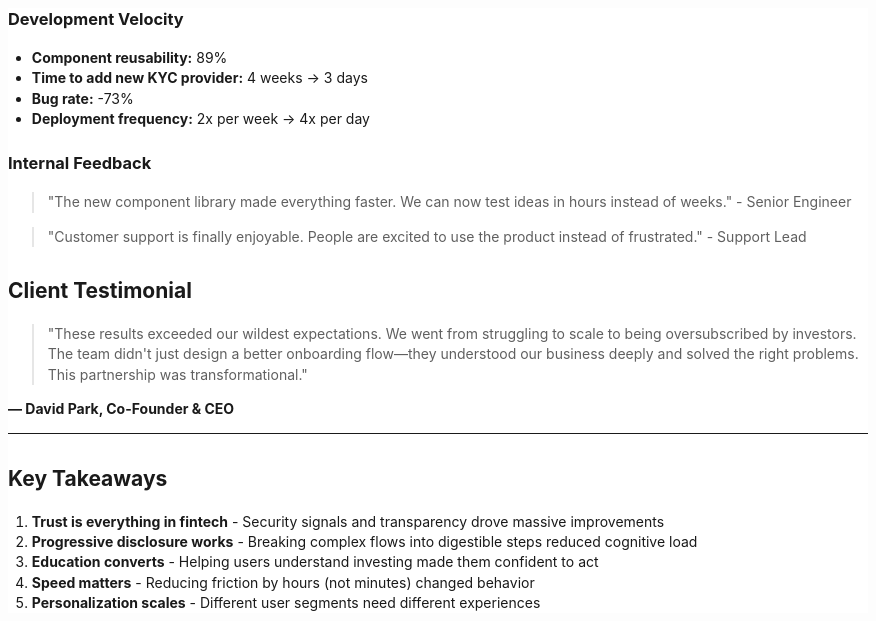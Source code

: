 ### Development Velocity

- **Component reusability:** 89%
- **Time to add new KYC provider:** 4 weeks → 3 days
- **Bug rate:** -73%
- **Deployment frequency:** 2x per week → 4x per day

### Internal Feedback

> "The new component library made everything faster. We can now test ideas in hours instead of weeks." - Senior Engineer

> "Customer support is finally enjoyable. People are excited to use the product instead of frustrated." - Support Lead

## Client Testimonial

> "These results exceeded our wildest expectations. We went from struggling to scale to being oversubscribed by investors. The team didn't just design a better onboarding flow—they understood our business deeply and solved the right problems. This partnership was transformational."

**— David Park, Co-Founder & CEO**

---

## Key Takeaways

1. **Trust is everything in fintech** - Security signals and transparency drove massive improvements
2. **Progressive disclosure works** - Breaking complex flows into digestible steps reduced cognitive load
3. **Education converts** - Helping users understand investing made them confident to act
4. **Speed matters** - Reducing friction by hours (not minutes) changed behavior
5. **Personalization scales** - Different user segments need different experiences
